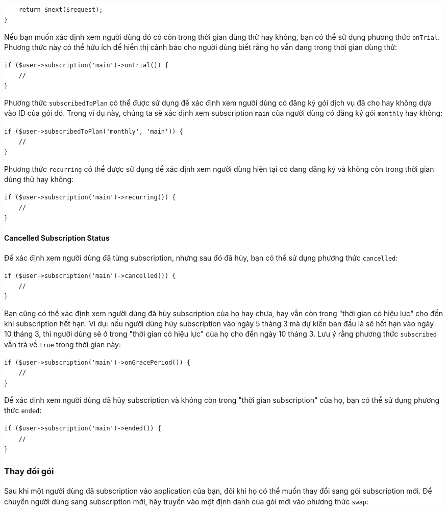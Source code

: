         return $next($request);
    }

Nếu bạn muốn xác định xem người dùng đó có còn trong thời gian dùng thử hay không, bạn có thể sử dụng phương thức `onTrial`. Phương thức này có thể hữu ích để hiển thị cảnh báo cho người dùng biết rằng họ vẫn đang trong thời gian dùng thử:

    if ($user->subscription('main')->onTrial()) {
        //
    }

Phương thức `subscribedToPlan` có thể được sử dụng để xác định xem người dùng có đăng ký gói dịch vụ đã cho hay không dựa vào ID của gói đó. Trong ví dụ này, chúng ta sẽ xác định xem subscription `main` của người dùng có đăng ký gói `monthly` hay không:

    if ($user->subscribedToPlan('monthly', 'main')) {
        //
    }

Phương thức `recurring` có thể được sử dụng để xác định xem người dùng hiện tại có đang đăng ký và không còn trong thời gian dùng thử hay không:

    if ($user->subscription('main')->recurring()) {
        //
    }

#### Cancelled Subscription Status

Để xác định xem người dùng đã từng subscription, nhưng sau đó đã hủy, bạn có thể sử dụng phương thức `cancelled`:

    if ($user->subscription('main')->cancelled()) {
        //
    }

Bạn cũng có thể xác định xem người dùng đã hủy subscription của họ hay chưa, hay vẫn còn trong "thời gian có hiệu lực" cho đến khi subscription hết hạn. Ví dụ: nếu người dùng hủy subscription vào ngày 5 tháng 3 mà dự kiến ban đầu là sẽ hết hạn vào ngày 10 tháng 3, thì người dùng sẽ ở trong "thời gian có hiệu lực" của họ cho đến ngày 10 tháng 3. Lưu ý rằng phương thức `subscribed` vẫn trả về `true` trong thời gian này:

    if ($user->subscription('main')->onGracePeriod()) {
        //
    }

Để xác định xem người dùng đã hủy subscription và không còn trong "thời gian subscription" của họ, bạn có thể sử dụng phương thức `ended`:

    if ($user->subscription('main')->ended()) {
        //
    }

<a name="changing-plans"></a>
### Thay đổi gói

Sau khi một người dùng đã subscription vào application của bạn, đôi khi họ có thể muốn thay đổi sang gói subscription mới. Để chuyển người dùng sang subscription mới, hãy truyền vào một định danh của gói mới vào phương thức `swap`:
